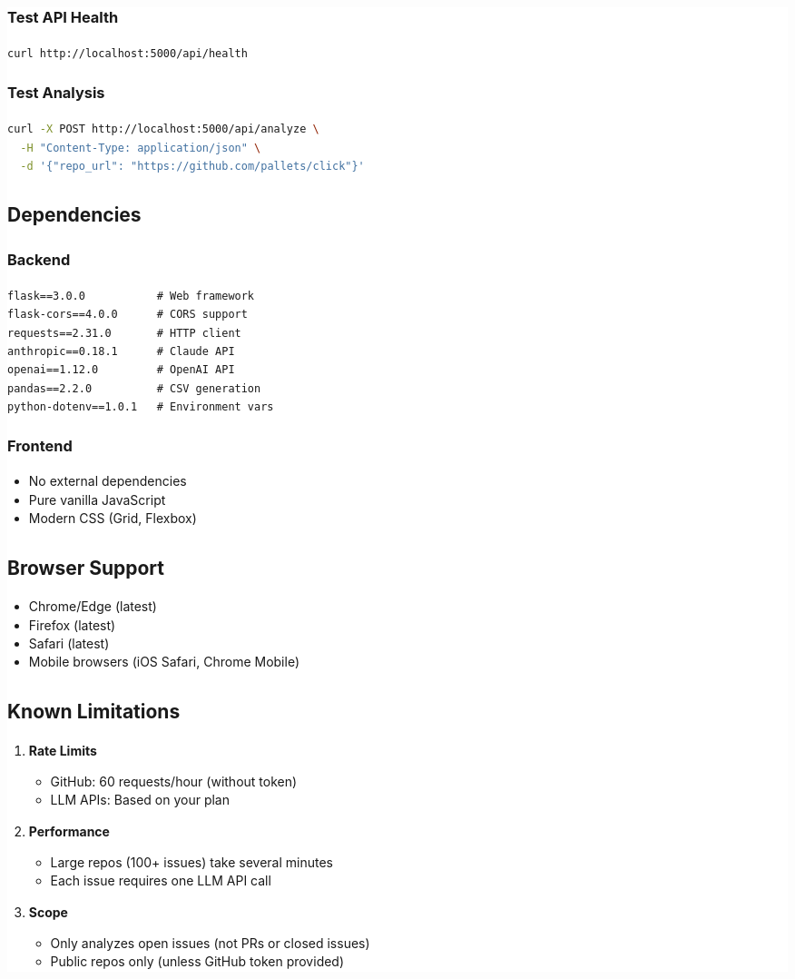### Test API Health
```bash
curl http://localhost:5000/api/health
```

### Test Analysis
```bash
curl -X POST http://localhost:5000/api/analyze \
  -H "Content-Type: application/json" \
  -d '{"repo_url": "https://github.com/pallets/click"}'
```

## Dependencies

### Backend
```
flask==3.0.0           # Web framework
flask-cors==4.0.0      # CORS support
requests==2.31.0       # HTTP client
anthropic==0.18.1      # Claude API
openai==1.12.0         # OpenAI API
pandas==2.2.0          # CSV generation
python-dotenv==1.0.1   # Environment vars
```

### Frontend
- No external dependencies
- Pure vanilla JavaScript
- Modern CSS (Grid, Flexbox)

## Browser Support

- Chrome/Edge (latest)
- Firefox (latest)
- Safari (latest)
- Mobile browsers (iOS Safari, Chrome Mobile)

## Known Limitations

1. **Rate Limits**
   - GitHub: 60 requests/hour (without token)
   - LLM APIs: Based on your plan

2. **Performance**
   - Large repos (100+ issues) take several minutes
   - Each issue requires one LLM API call

3. **Scope**
   - Only analyzes open issues (not PRs or closed issues)
   - Public repos only (unless GitHub token provided)
